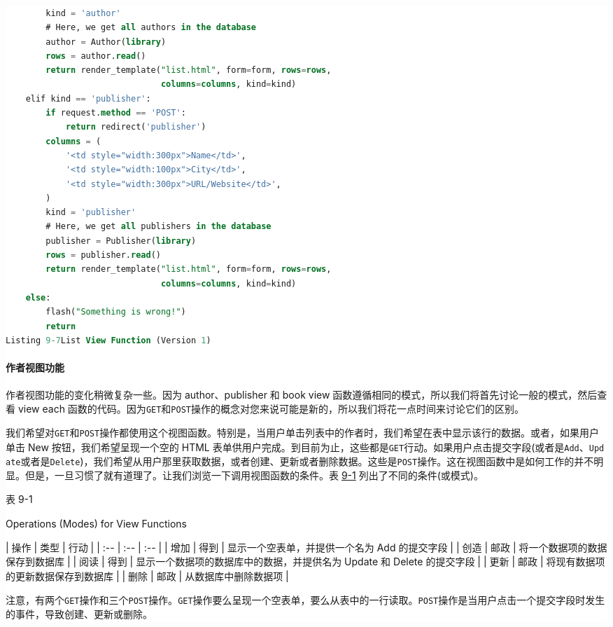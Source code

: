 ```sql
        kind = 'author'
        # Here, we get all authors in the database
        author = Author(library)
        rows = author.read()
        return render_template("list.html", form=form, rows=rows,
                               columns=columns, kind=kind)
    elif kind == 'publisher':
        if request.method == 'POST':
            return redirect('publisher')
        columns = (
            '<td style="width:300px">Name</td>',
            '<td style="width:100px">City</td>',
            '<td style="width:300px">URL/Website</td>',
        )
        kind = 'publisher'
        # Here, we get all publishers in the database
        publisher = Publisher(library)
        rows = publisher.read()
        return render_template("list.html", form=form, rows=rows,
                               columns=columns, kind=kind)
    else:
        flash("Something is wrong!")
        return
Listing 9-7List View Function (Version 1)

```

#### 作者视图功能

作者视图功能的变化稍微复杂一些。因为 author、publisher 和 book view 函数遵循相同的模式，所以我们将首先讨论一般的模式，然后查看 view each 函数的代码。因为`GET`和`POST`操作的概念对您来说可能是新的，所以我们将花一点时间来讨论它们的区别。

我们希望对`GET`和`POST`操作都使用这个视图函数。特别是，当用户单击列表中的作者时，我们希望在表中显示该行的数据。或者，如果用户单击 New 按钮，我们希望呈现一个空的 HTML 表单供用户完成。到目前为止，这些都是`GET`行动。如果用户点击提交字段(或者是`Add`、`Update`或者是`Delete`)，我们希望从用户那里获取数据，或者创建、更新或者删除数据。这些是`POST`操作。这在视图函数中是如何工作的并不明显。但是，一旦习惯了就有道理了。让我们浏览一下调用视图函数的条件。表 [9-1](#Tab1) 列出了不同的条件(或模式)。

表 9-1

Operations (Modes) for View Functions

<colgroup><col align="left"> <col align="left"> <col align="left"></colgroup> 
| 操作 | 类型 | 行动 |
| :-- | :-- | :-- |
| 增加 | 得到 | 显示一个空表单，并提供一个名为 Add 的提交字段 |
| 创造 | 邮政 | 将一个数据项的数据保存到数据库 |
| 阅读 | 得到 | 显示一个数据项的数据库中的数据，并提供名为 Update 和 Delete 的提交字段 |
| 更新 | 邮政 | 将现有数据项的更新数据保存到数据库 |
| 删除 | 邮政 | 从数据库中删除数据项 |

注意，有两个`GET`操作和三个`POST`操作。`GET`操作要么呈现一个空表单，要么从表中的一行读取。`POST`操作是当用户点击一个提交字段时发生的事件，导致创建、更新或删除。
